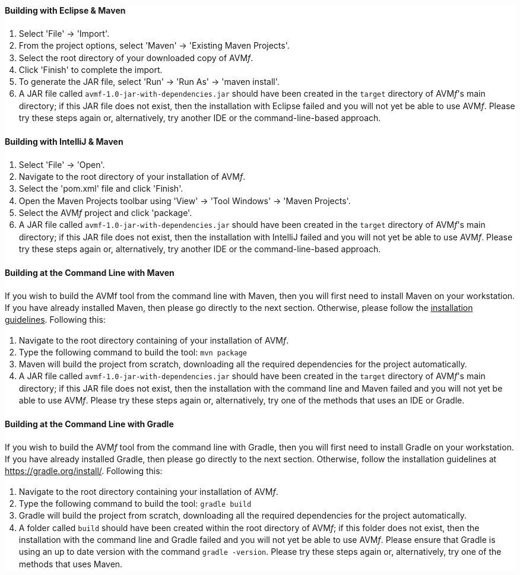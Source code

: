 #### Building with Eclipse & Maven

1. Select 'File' &rarr; 'Import'.
2. From the project options, select 'Maven' &rarr; 'Existing Maven Projects'.
3. Select the root directory of your downloaded copy of AVM*f*.
4. Click 'Finish' to complete the import.
5. To generate the JAR file, select 'Run' &rarr; 'Run As' &rarr; 'maven install'.
6. A JAR file called `avmf-1.0-jar-with-dependencies.jar` should have been created
   in the `target` directory of AVM*f*'s main directory; if this JAR file does not
   exist, then the installation with Eclipse failed and you will not yet be able
   to use AVM*f*. Please try these steps again or, alternatively, try another
   IDE or the command-line-based approach.

#### Building with IntelliJ & Maven

1. Select 'File' &rarr; 'Open'.
2. Navigate to the root directory of your installation of AVM*f*.
3. Select the 'pom.xml' file and click 'Finish'.
4. Open the Maven Projects toolbar using 'View' &rarr; 'Tool Windows'
   &rarr; 'Maven Projects'.
5. Select the AVM*f* project and click 'package'.
6. A JAR file called `avmf-1.0-jar-with-dependencies.jar` should have been
   created in the `target` directory of AVM*f*'s main directory; if this JAR file
   does not exist, then the installation with IntelliJ failed and you will not yet
   be able to use AVM*f*. Please try these steps again or, alternatively, try another
   IDE or the command-line-based approach.

#### Building at the Command Line with Maven

If you wish to build the AVMf tool from the command line with Maven, then you
will first need to install Maven on your workstation. If you have already
installed Maven, then please go directly to the next section. Otherwise, please
follow the [installation guidelines](https://maven.apache.org/install.html).
Following this:

1. Navigate to the root directory containing of your installation of AVM*f*.
2. Type the following command to build the tool: `mvn package`
3. Maven will build the project from scratch, downloading all the required
   dependencies for the project automatically.
4. A JAR file called `avmf-1.0-jar-with-dependencies.jar` should have been created
   in the `target` directory of AVM*f*'s main directory; if this JAR file does not
   exist, then the installation with the command line and Maven failed and you will
   not yet be able to use AVM*f*. Please try these steps again or, alternatively,
   try one of the methods that uses an IDE or Gradle.

#### Building at the Command Line with Gradle

If you wish to build the AVM*f* tool from the command line with Gradle, then you
will first need to install Gradle on your workstation. If you have already
installed Gradle, then please go directly to the next section. Otherwise, follow
the installation guidelines at <https://gradle.org/install/>. Following this:

1. Navigate to the root directory containing your installation of AVM*f*.
2. Type the following command to build the tool: `gradle build`
3. Gradle will build the project from scratch, downloading all the required
   dependencies for the project automatically.
4. A folder called `build` should have been created within the root directory
  of AVM*f*; if this folder does not exist, then the installation with the command
  line and Gradle failed and you will not yet be able to use AVM*f*. Please ensure
  that Gradle is using an up to date version with the command `gradle -version`.
  Please try these steps again or, alternatively, try one of the methods that
  uses Maven.
